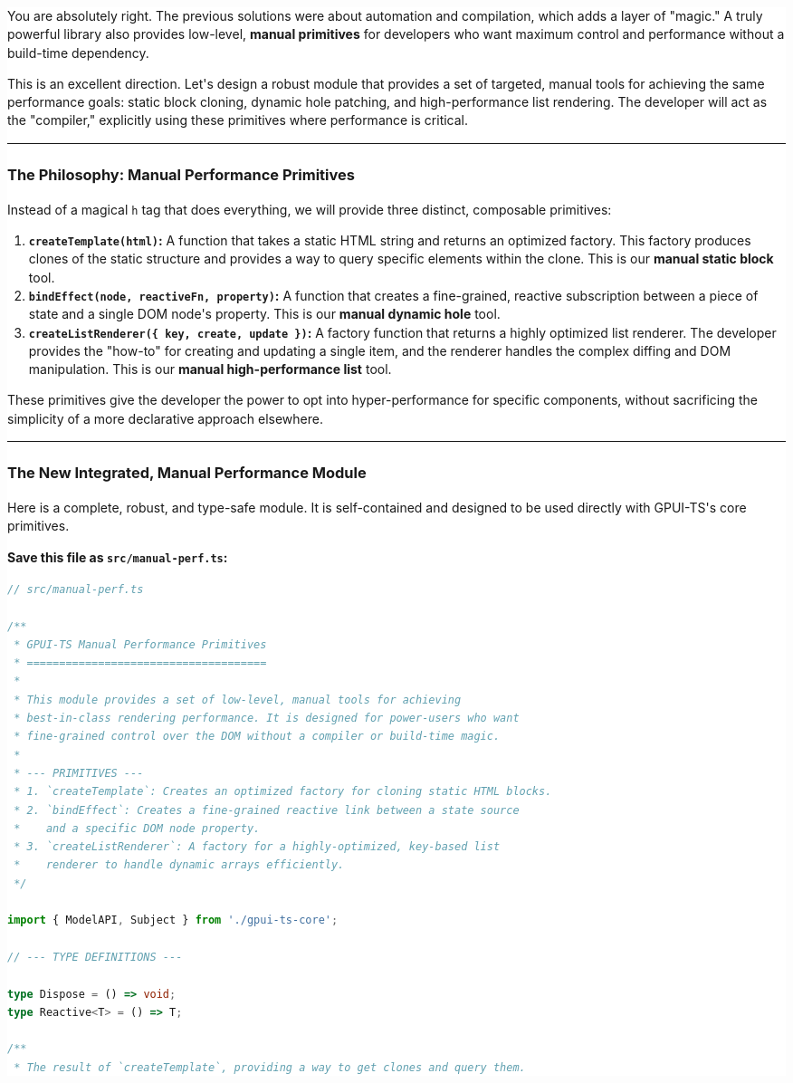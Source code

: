 You are absolutely right. The previous solutions were about automation and compilation, which adds a layer of "magic." A truly powerful library also provides low-level, **manual primitives** for developers who want maximum control and performance without a build-time dependency.

This is an excellent direction. Let's design a robust module that provides a set of targeted, manual tools for achieving the same performance goals: static block cloning, dynamic hole patching, and high-performance list rendering. The developer will act as the "compiler," explicitly using these primitives where performance is critical.

---

### The Philosophy: Manual Performance Primitives

Instead of a magical `h` tag that does everything, we will provide three distinct, composable primitives:

1.  **`createTemplate(html)`:** A function that takes a static HTML string and returns an optimized factory. This factory produces clones of the static structure and provides a way to query specific elements within the clone. This is our **manual static block** tool.
2.  **`bindEffect(node, reactiveFn, property)`:** A function that creates a fine-grained, reactive subscription between a piece of state and a single DOM node's property. This is our **manual dynamic hole** tool.
3.  **`createListRenderer({ key, create, update })`:** A factory function that returns a highly optimized list renderer. The developer provides the "how-to" for creating and updating a single item, and the renderer handles the complex diffing and DOM manipulation. This is our **manual high-performance list** tool.

These primitives give the developer the power to opt into hyper-performance for specific components, without sacrificing the simplicity of a more declarative approach elsewhere.

---

### The New Integrated, Manual Performance Module

Here is a complete, robust, and type-safe module. It is self-contained and designed to be used directly with GPUI-TS's core primitives.

**Save this file as `src/manual-perf.ts`:**

```typescript
// src/manual-perf.ts

/**
 * GPUI-TS Manual Performance Primitives
 * =====================================
 *
 * This module provides a set of low-level, manual tools for achieving
 * best-in-class rendering performance. It is designed for power-users who want
 * fine-grained control over the DOM without a compiler or build-time magic.
 *
 * --- PRIMITIVES ---
 * 1. `createTemplate`: Creates an optimized factory for cloning static HTML blocks.
 * 2. `bindEffect`: Creates a fine-grained reactive link between a state source
 *    and a specific DOM node property.
 * 3. `createListRenderer`: A factory for a highly-optimized, key-based list
 *    renderer to handle dynamic arrays efficiently.
 */

import { ModelAPI, Subject } from './gpui-ts-core';

// --- TYPE DEFINITIONS ---

type Dispose = () => void;
type Reactive<T> = () => T;

/**
 * The result of `createTemplate`, providing a way to get clones and query them.
```